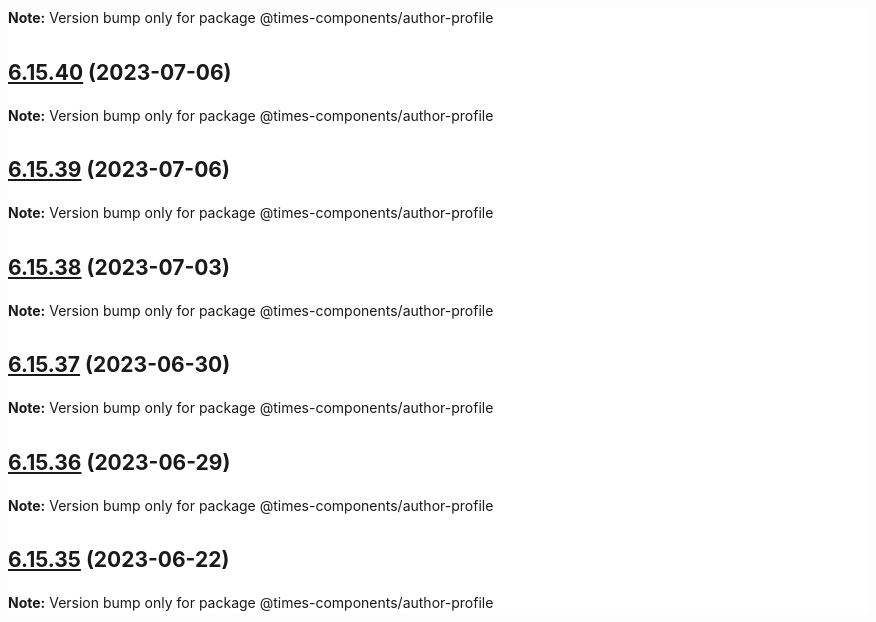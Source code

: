 **Note:** Version bump only for package @times-components/author-profile





## [6.15.40](https://github.com/newsuk/times-components/compare/@times-components/author-profile@6.15.39...@times-components/author-profile@6.15.40) (2023-07-06)

**Note:** Version bump only for package @times-components/author-profile





## [6.15.39](https://github.com/newsuk/times-components/compare/@times-components/author-profile@6.15.38...@times-components/author-profile@6.15.39) (2023-07-06)

**Note:** Version bump only for package @times-components/author-profile





## [6.15.38](https://github.com/newsuk/times-components/compare/@times-components/author-profile@6.15.37...@times-components/author-profile@6.15.38) (2023-07-03)

**Note:** Version bump only for package @times-components/author-profile





## [6.15.37](https://github.com/newsuk/times-components/compare/@times-components/author-profile@6.15.36...@times-components/author-profile@6.15.37) (2023-06-30)

**Note:** Version bump only for package @times-components/author-profile





## [6.15.36](https://github.com/newsuk/times-components/compare/@times-components/author-profile@6.15.35...@times-components/author-profile@6.15.36) (2023-06-29)

**Note:** Version bump only for package @times-components/author-profile





## [6.15.35](https://github.com/newsuk/times-components/compare/@times-components/author-profile@6.15.34...@times-components/author-profile@6.15.35) (2023-06-22)

**Note:** Version bump only for package @times-components/author-profile
